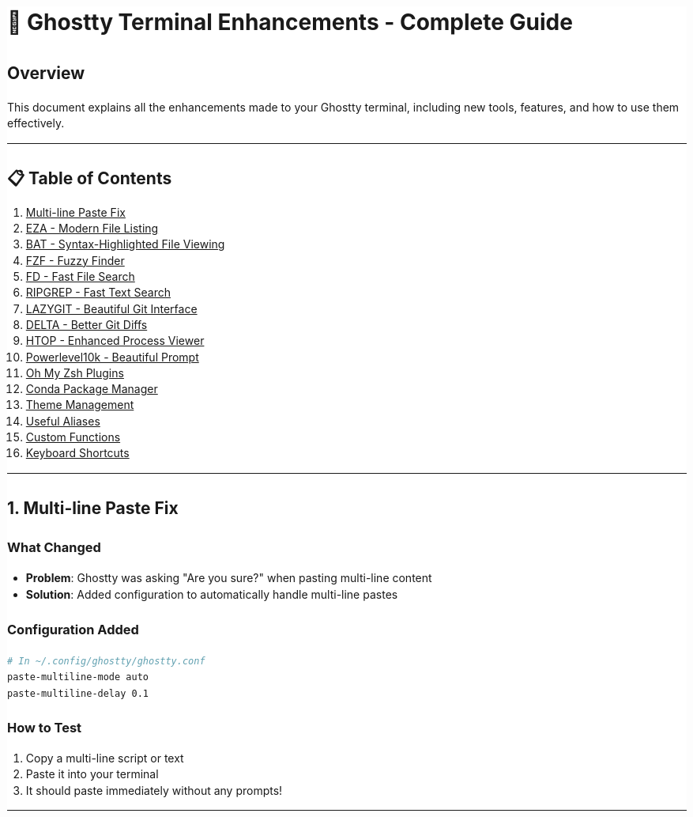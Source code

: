 # 🚀 Ghostty Terminal Enhancements - Complete Guide

## Overview
This document explains all the enhancements made to your Ghostty terminal, including new tools, features, and how to use them effectively.

---

## 📋 Table of Contents
1. [Multi-line Paste Fix](#1-multi-line-paste-fix)
2. [EZA - Modern File Listing](#2-eza---modern-file-listing)
3. [BAT - Syntax-Highlighted File Viewing](#3-bat---syntax-highlighted-file-viewing)
4. [FZF - Fuzzy Finder](#4-fzf---fuzzy-finder)
5. [FD - Fast File Search](#5-fd---fast-file-search)
6. [RIPGREP - Fast Text Search](#6-ripgrep---fast-text-search)
7. [LAZYGIT - Beautiful Git Interface](#7-lazygit---beautiful-git-interface)
8. [DELTA - Better Git Diffs](#8-delta---better-git-diffs)
9. [HTOP - Enhanced Process Viewer](#9-htop---enhanced-process-viewer)
10. [Powerlevel10k - Beautiful Prompt](#10-powerlevel10k---beautiful-prompt)
11. [Oh My Zsh Plugins](#11-oh-my-zsh-plugins)
12. [Conda Package Manager](#12-conda-package-manager)
13. [Theme Management](#13-theme-management)
14. [Useful Aliases](#14-useful-aliases)
15. [Custom Functions](#15-custom-functions)
16. [Keyboard Shortcuts](#16-keyboard-shortcuts)

---

## 1. Multi-line Paste Fix

### What Changed
- **Problem**: Ghostty was asking "Are you sure?" when pasting multi-line content
- **Solution**: Added configuration to automatically handle multi-line pastes

### Configuration Added
```bash
# In ~/.config/ghostty/ghostty.conf
paste-multiline-mode auto
paste-multiline-delay 0.1
```

### How to Test
1. Copy a multi-line script or text
2. Paste it into your terminal
3. It should paste immediately without any prompts!

---
